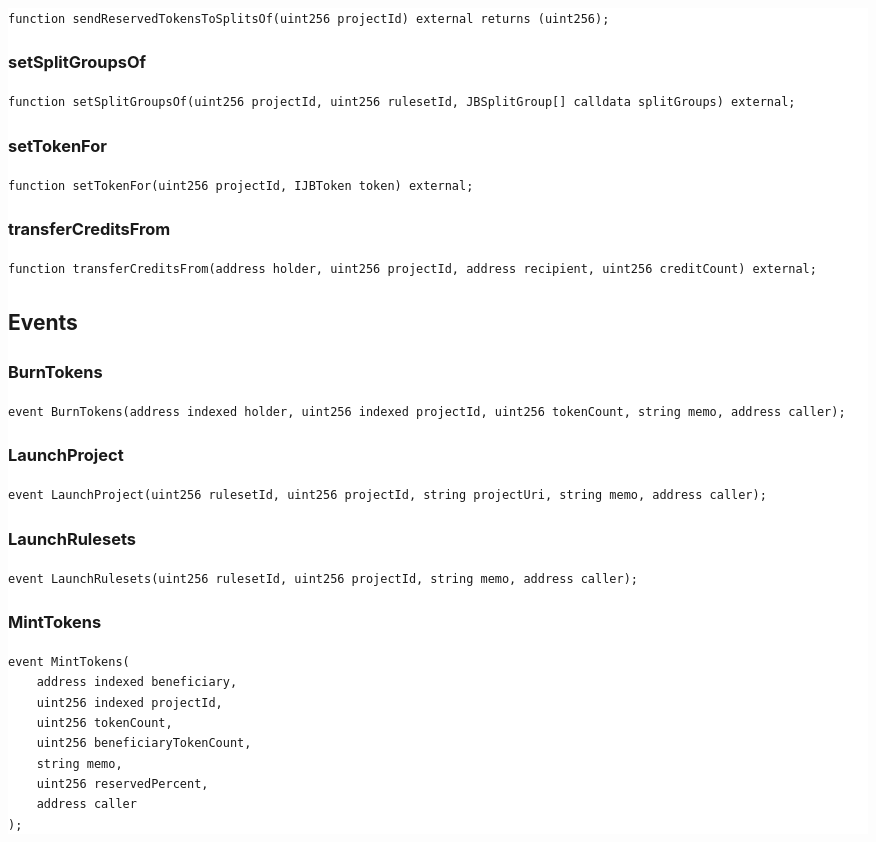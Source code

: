 
```solidity
function sendReservedTokensToSplitsOf(uint256 projectId) external returns (uint256);
```

### setSplitGroupsOf


```solidity
function setSplitGroupsOf(uint256 projectId, uint256 rulesetId, JBSplitGroup[] calldata splitGroups) external;
```

### setTokenFor


```solidity
function setTokenFor(uint256 projectId, IJBToken token) external;
```

### transferCreditsFrom


```solidity
function transferCreditsFrom(address holder, uint256 projectId, address recipient, uint256 creditCount) external;
```

## Events
### BurnTokens

```solidity
event BurnTokens(address indexed holder, uint256 indexed projectId, uint256 tokenCount, string memo, address caller);
```

### LaunchProject

```solidity
event LaunchProject(uint256 rulesetId, uint256 projectId, string projectUri, string memo, address caller);
```

### LaunchRulesets

```solidity
event LaunchRulesets(uint256 rulesetId, uint256 projectId, string memo, address caller);
```

### MintTokens

```solidity
event MintTokens(
    address indexed beneficiary,
    uint256 indexed projectId,
    uint256 tokenCount,
    uint256 beneficiaryTokenCount,
    string memo,
    uint256 reservedPercent,
    address caller
);
```
